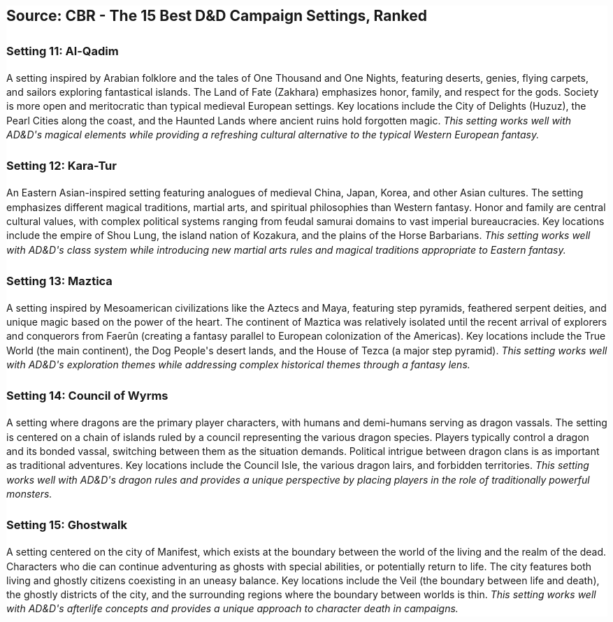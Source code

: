 ## Source: CBR - The 15 Best D&D Campaign Settings, Ranked

### Setting 11: Al-Qadim
A setting inspired by Arabian folklore and the tales of One Thousand and One Nights, featuring deserts, genies, flying carpets, and sailors exploring fantastical islands. The Land of Fate (Zakhara) emphasizes honor, family, and respect for the gods. Society is more open and meritocratic than typical medieval European settings. Key locations include the City of Delights (Huzuz), the Pearl Cities along the coast, and the Haunted Lands where ancient ruins hold forgotten magic.
*This setting works well with AD&D's magical elements while providing a refreshing cultural alternative to the typical Western European fantasy.*

### Setting 12: Kara-Tur
An Eastern Asian-inspired setting featuring analogues of medieval China, Japan, Korea, and other Asian cultures. The setting emphasizes different magical traditions, martial arts, and spiritual philosophies than Western fantasy. Honor and family are central cultural values, with complex political systems ranging from feudal samurai domains to vast imperial bureaucracies. Key locations include the empire of Shou Lung, the island nation of Kozakura, and the plains of the Horse Barbarians.
*This setting works well with AD&D's class system while introducing new martial arts rules and magical traditions appropriate to Eastern fantasy.*

### Setting 13: Maztica
A setting inspired by Mesoamerican civilizations like the Aztecs and Maya, featuring step pyramids, feathered serpent deities, and unique magic based on the power of the heart. The continent of Maztica was relatively isolated until the recent arrival of explorers and conquerors from Faerûn (creating a fantasy parallel to European colonization of the Americas). Key locations include the True World (the main continent), the Dog People's desert lands, and the House of Tezca (a major step pyramid).
*This setting works well with AD&D's exploration themes while addressing complex historical themes through a fantasy lens.*

### Setting 14: Council of Wyrms
A setting where dragons are the primary player characters, with humans and demi-humans serving as dragon vassals. The setting is centered on a chain of islands ruled by a council representing the various dragon species. Players typically control a dragon and its bonded vassal, switching between them as the situation demands. Political intrigue between dragon clans is as important as traditional adventures. Key locations include the Council Isle, the various dragon lairs, and forbidden territories.
*This setting works well with AD&D's dragon rules and provides a unique perspective by placing players in the role of traditionally powerful monsters.*

### Setting 15: Ghostwalk
A setting centered on the city of Manifest, which exists at the boundary between the world of the living and the realm of the dead. Characters who die can continue adventuring as ghosts with special abilities, or potentially return to life. The city features both living and ghostly citizens coexisting in an uneasy balance. Key locations include the Veil (the boundary between life and death), the ghostly districts of the city, and the surrounding regions where the boundary between worlds is thin.
*This setting works well with AD&D's afterlife concepts and provides a unique approach to character death in campaigns.*
